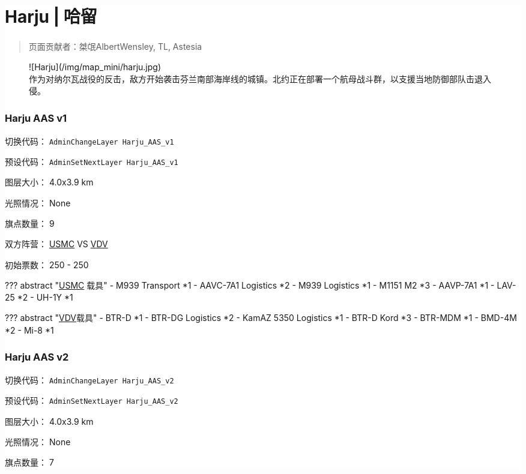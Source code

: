 # Harju | 哈留

> 页面贡献者：桀氓AlbertWensley, TL, Astesia

<figure markdown>
  ![Harju](/img/map_mini/harju.jpg)
  <figcaption>作为对纳尔瓦战役的反击，敌方开始袭击芬兰南部海岸线的城镇。北约正在部署一个航母战斗群，以支援当地防御部队击退入侵。</figcaption>
</figure>

### Harju AAS v1

切换代码： `AdminChangeLayer Harju_AAS_v1`

预设代码： `AdminSetNextLayer Harju_AAS_v1`

图层大小： 4.0x3.9 km

光照情况： None

旗点数量： 9

双方阵营： [USMC](/faction/usmc) VS [VDV](/faction/vdv)

初始票数： 250  -  250

??? abstract "[USMC](/faction/usmc) 载具"
    - M939 Transport *1
    - AAVC-7A1 Logistics *2
    - M939 Logistics *1
    - M1151 M2 *3
    - AAVP-7A1 *1
    - LAV-25 *2
    - UH-1Y *1

??? abstract "[VDV](/faction/vdv)载具"
    - BTR-D *1
    - BTR-DG Logistics *2
    - KamAZ 5350 Logistics *1
    - BTR-D Kord *3
    - BTR-MDM *1
    - BMD-4M *2
    - Mi-8 *1


### Harju AAS v2

切换代码： `AdminChangeLayer Harju_AAS_v2`

预设代码： `AdminSetNextLayer Harju_AAS_v2`

图层大小： 4.0x3.9 km

光照情况： None

旗点数量： 7
